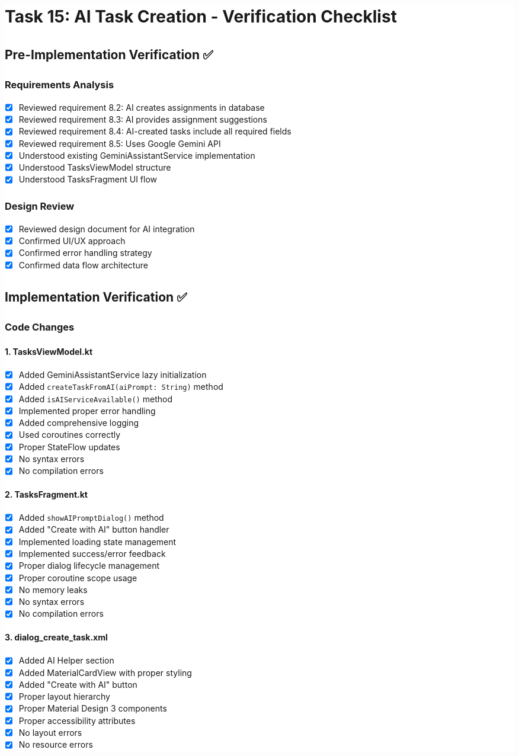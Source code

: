 # Task 15: AI Task Creation - Verification Checklist

## Pre-Implementation Verification ✅

### Requirements Analysis
- [x] Reviewed requirement 8.2: AI creates assignments in database
- [x] Reviewed requirement 8.3: AI provides assignment suggestions
- [x] Reviewed requirement 8.4: AI-created tasks include all required fields
- [x] Reviewed requirement 8.5: Uses Google Gemini API
- [x] Understood existing GeminiAssistantService implementation
- [x] Understood TasksViewModel structure
- [x] Understood TasksFragment UI flow

### Design Review
- [x] Reviewed design document for AI integration
- [x] Confirmed UI/UX approach
- [x] Confirmed error handling strategy
- [x] Confirmed data flow architecture

## Implementation Verification ✅

### Code Changes

#### 1. TasksViewModel.kt
- [x] Added GeminiAssistantService lazy initialization
- [x] Added `createTaskFromAI(aiPrompt: String)` method
- [x] Added `isAIServiceAvailable()` method
- [x] Implemented proper error handling
- [x] Added comprehensive logging
- [x] Used coroutines correctly
- [x] Proper StateFlow updates
- [x] No syntax errors
- [x] No compilation errors

#### 2. TasksFragment.kt
- [x] Added `showAIPromptDialog()` method
- [x] Added "Create with AI" button handler
- [x] Implemented loading state management
- [x] Implemented success/error feedback
- [x] Proper dialog lifecycle management
- [x] Proper coroutine scope usage
- [x] No memory leaks
- [x] No syntax errors
- [x] No compilation errors

#### 3. dialog_create_task.xml
- [x] Added AI Helper section
- [x] Added MaterialCardView with proper styling
- [x] Added "Create with AI" button
- [x] Proper layout hierarchy
- [x] Proper Material Design 3 components
- [x] Proper accessibility attributes
- [x] No layout errors
- [x] No resource errors
